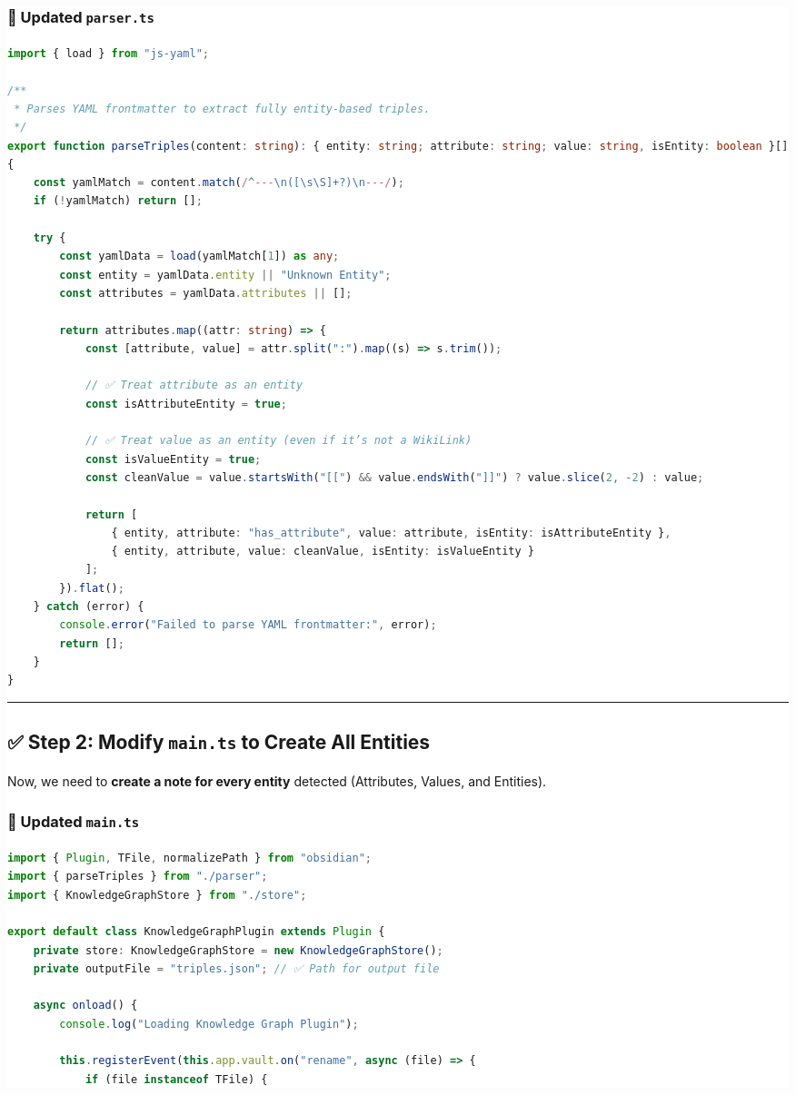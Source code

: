 ### **📝 Updated `parser.ts`**

```ts
import { load } from "js-yaml";

/**
 * Parses YAML frontmatter to extract fully entity-based triples.
 */
export function parseTriples(content: string): { entity: string; attribute: string; value: string, isEntity: boolean }[] {
    const yamlMatch = content.match(/^---\n([\s\S]+?)\n---/);
    if (!yamlMatch) return [];

    try {
        const yamlData = load(yamlMatch[1]) as any;
        const entity = yamlData.entity || "Unknown Entity";
        const attributes = yamlData.attributes || [];

        return attributes.map((attr: string) => {
            const [attribute, value] = attr.split(":").map((s) => s.trim());

            // ✅ Treat attribute as an entity
            const isAttributeEntity = true;

            // ✅ Treat value as an entity (even if it’s not a WikiLink)
            const isValueEntity = true;
            const cleanValue = value.startsWith("[[") && value.endsWith("]]") ? value.slice(2, -2) : value;

            return [
                { entity, attribute: "has_attribute", value: attribute, isEntity: isAttributeEntity },
                { entity, attribute, value: cleanValue, isEntity: isValueEntity }
            ];
        }).flat();
    } catch (error) {
        console.error("Failed to parse YAML frontmatter:", error);
        return [];
    }
}
```

---

## **✅ Step 2: Modify `main.ts` to Create All Entities**

Now, we need to **create a note for every entity** detected (Attributes, Values, and Entities).

### **📝 Updated `main.ts`**

```ts
import { Plugin, TFile, normalizePath } from "obsidian";
import { parseTriples } from "./parser";
import { KnowledgeGraphStore } from "./store";

export default class KnowledgeGraphPlugin extends Plugin {
    private store: KnowledgeGraphStore = new KnowledgeGraphStore();
    private outputFile = "triples.json"; // ✅ Path for output file

    async onload() {
        console.log("Loading Knowledge Graph Plugin");

        this.registerEvent(this.app.vault.on("rename", async (file) => {
            if (file instanceof TFile) {
```